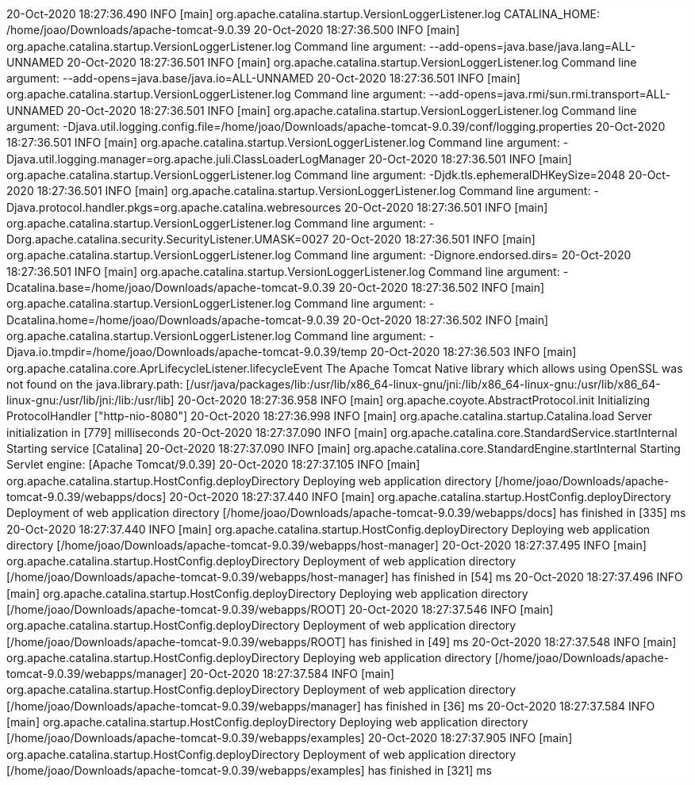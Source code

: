 20-Oct-2020 18:27:36.490 INFO [main] org.apache.catalina.startup.VersionLoggerListener.log CATALINA_HOME:         /home/joao/Downloads/apache-tomcat-9.0.39
20-Oct-2020 18:27:36.500 INFO [main] org.apache.catalina.startup.VersionLoggerListener.log Command line argument: --add-opens=java.base/java.lang=ALL-UNNAMED
20-Oct-2020 18:27:36.501 INFO [main] org.apache.catalina.startup.VersionLoggerListener.log Command line argument: --add-opens=java.base/java.io=ALL-UNNAMED
20-Oct-2020 18:27:36.501 INFO [main] org.apache.catalina.startup.VersionLoggerListener.log Command line argument: --add-opens=java.rmi/sun.rmi.transport=ALL-UNNAMED
20-Oct-2020 18:27:36.501 INFO [main] org.apache.catalina.startup.VersionLoggerListener.log Command line argument: -Djava.util.logging.config.file=/home/joao/Downloads/apache-tomcat-9.0.39/conf/logging.properties
20-Oct-2020 18:27:36.501 INFO [main] org.apache.catalina.startup.VersionLoggerListener.log Command line argument: -Djava.util.logging.manager=org.apache.juli.ClassLoaderLogManager
20-Oct-2020 18:27:36.501 INFO [main] org.apache.catalina.startup.VersionLoggerListener.log Command line argument: -Djdk.tls.ephemeralDHKeySize=2048
20-Oct-2020 18:27:36.501 INFO [main] org.apache.catalina.startup.VersionLoggerListener.log Command line argument: -Djava.protocol.handler.pkgs=org.apache.catalina.webresources
20-Oct-2020 18:27:36.501 INFO [main] org.apache.catalina.startup.VersionLoggerListener.log Command line argument: -Dorg.apache.catalina.security.SecurityListener.UMASK=0027
20-Oct-2020 18:27:36.501 INFO [main] org.apache.catalina.startup.VersionLoggerListener.log Command line argument: -Dignore.endorsed.dirs=
20-Oct-2020 18:27:36.501 INFO [main] org.apache.catalina.startup.VersionLoggerListener.log Command line argument: -Dcatalina.base=/home/joao/Downloads/apache-tomcat-9.0.39
20-Oct-2020 18:27:36.502 INFO [main] org.apache.catalina.startup.VersionLoggerListener.log Command line argument: -Dcatalina.home=/home/joao/Downloads/apache-tomcat-9.0.39
20-Oct-2020 18:27:36.502 INFO [main] org.apache.catalina.startup.VersionLoggerListener.log Command line argument: -Djava.io.tmpdir=/home/joao/Downloads/apache-tomcat-9.0.39/temp
20-Oct-2020 18:27:36.503 INFO [main] org.apache.catalina.core.AprLifecycleListener.lifecycleEvent The Apache Tomcat Native library which allows using OpenSSL was not found on the java.library.path: [/usr/java/packages/lib:/usr/lib/x86_64-linux-gnu/jni:/lib/x86_64-linux-gnu:/usr/lib/x86_64-linux-gnu:/usr/lib/jni:/lib:/usr/lib]
20-Oct-2020 18:27:36.958 INFO [main] org.apache.coyote.AbstractProtocol.init Initializing ProtocolHandler ["http-nio-8080"]
20-Oct-2020 18:27:36.998 INFO [main] org.apache.catalina.startup.Catalina.load Server initialization in [779] milliseconds
20-Oct-2020 18:27:37.090 INFO [main] org.apache.catalina.core.StandardService.startInternal Starting service [Catalina]
20-Oct-2020 18:27:37.090 INFO [main] org.apache.catalina.core.StandardEngine.startInternal Starting Servlet engine: [Apache Tomcat/9.0.39]
20-Oct-2020 18:27:37.105 INFO [main] org.apache.catalina.startup.HostConfig.deployDirectory Deploying web application directory [/home/joao/Downloads/apache-tomcat-9.0.39/webapps/docs]
20-Oct-2020 18:27:37.440 INFO [main] org.apache.catalina.startup.HostConfig.deployDirectory Deployment of web application directory [/home/joao/Downloads/apache-tomcat-9.0.39/webapps/docs] has finished in [335] ms
20-Oct-2020 18:27:37.440 INFO [main] org.apache.catalina.startup.HostConfig.deployDirectory Deploying web application directory [/home/joao/Downloads/apache-tomcat-9.0.39/webapps/host-manager]
20-Oct-2020 18:27:37.495 INFO [main] org.apache.catalina.startup.HostConfig.deployDirectory Deployment of web application directory [/home/joao/Downloads/apache-tomcat-9.0.39/webapps/host-manager] has finished in [54] ms
20-Oct-2020 18:27:37.496 INFO [main] org.apache.catalina.startup.HostConfig.deployDirectory Deploying web application directory [/home/joao/Downloads/apache-tomcat-9.0.39/webapps/ROOT]
20-Oct-2020 18:27:37.546 INFO [main] org.apache.catalina.startup.HostConfig.deployDirectory Deployment of web application directory [/home/joao/Downloads/apache-tomcat-9.0.39/webapps/ROOT] has finished in [49] ms
20-Oct-2020 18:27:37.548 INFO [main] org.apache.catalina.startup.HostConfig.deployDirectory Deploying web application directory [/home/joao/Downloads/apache-tomcat-9.0.39/webapps/manager]
20-Oct-2020 18:27:37.584 INFO [main] org.apache.catalina.startup.HostConfig.deployDirectory Deployment of web application directory [/home/joao/Downloads/apache-tomcat-9.0.39/webapps/manager] has finished in [36] ms
20-Oct-2020 18:27:37.584 INFO [main] org.apache.catalina.startup.HostConfig.deployDirectory Deploying web application directory [/home/joao/Downloads/apache-tomcat-9.0.39/webapps/examples]
20-Oct-2020 18:27:37.905 INFO [main] org.apache.catalina.startup.HostConfig.deployDirectory Deployment of web application directory [/home/joao/Downloads/apache-tomcat-9.0.39/webapps/examples] has finished in [321] ms